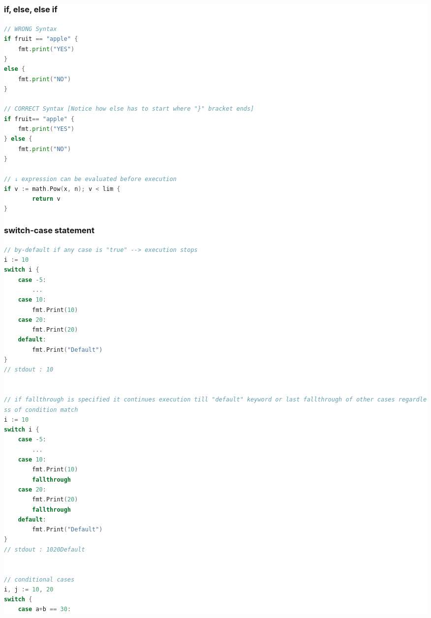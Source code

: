 ### if, else, else if

```go
// WRONG Syntax
if fruit == "apple" {
	fmt.print("YES")
}
else {
	fmt.print("NO")
}

// CORRECT Syntax [Notice how else has to start where "}" bracket ends]
if fruit== "apple" {
	fmt.print("YES")
} else {
	fmt.print("NO")
}

// ↓ expression can be evaluated before execution 
if v := math.Pow(x, n); v < lim {
		return v
}
```

### switch-case statement

```go
// by-default if any case is "true" --> execution stops
i := 10
switch i {
	case -5:
		...
	case 10:
		fmt.Print(10)
	case 20:
		fmt.Print(20)
	default:
		fmt.Print("Default")
}
// stdout : 10


// if fallthrough is specified it continues execution till "default" keyword or last fallthrough of other cases regardless of condition match
i := 10
switch i {
	case -5:
		...
	case 10:
		fmt.Print(10)
		fallthrough
	case 20:
		fmt.Print(20)
		fallthrough
	default:
		fmt.Print("Default")
}
// stdout : 1020Default


// conditional cases
i, j := 10, 20
switch {
	case a+b == 30:
```